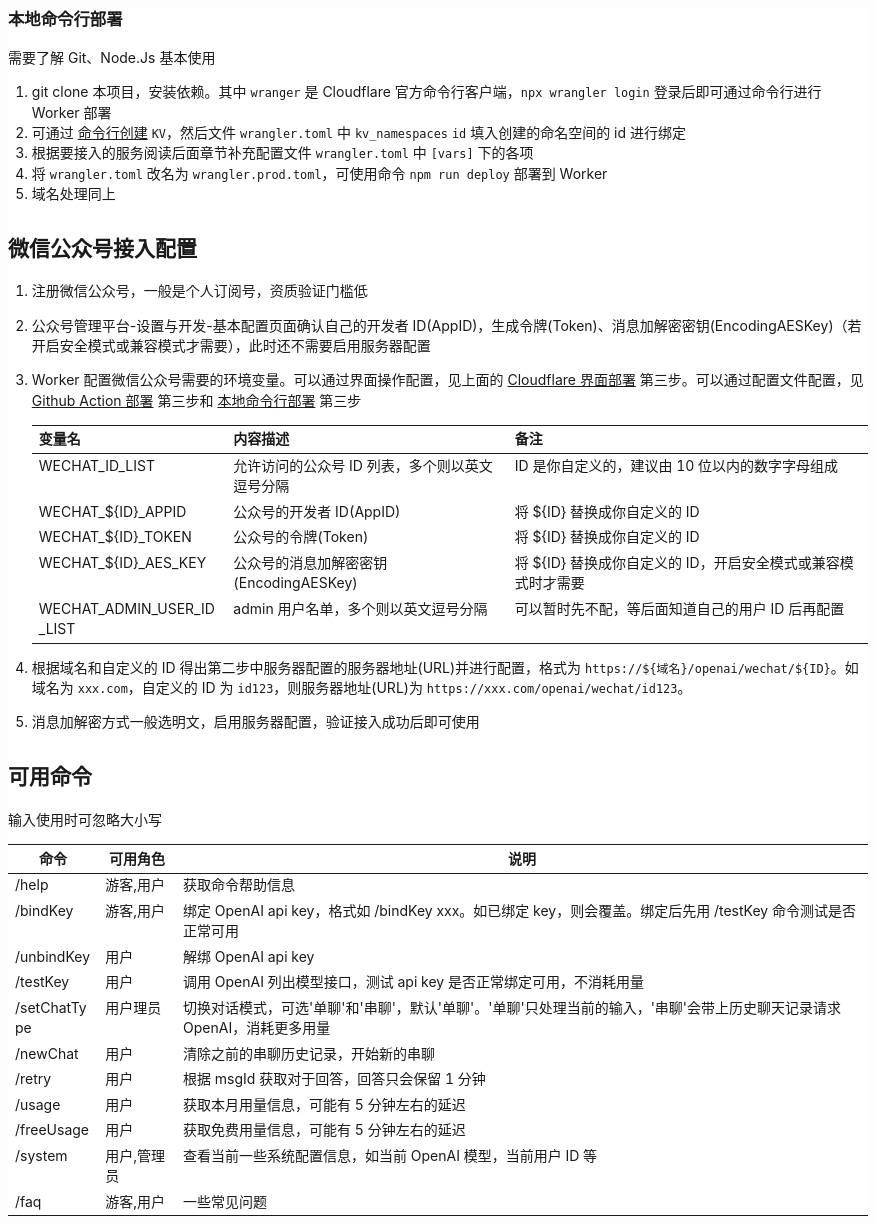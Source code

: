 ### 本地命令行部署

需要了解 Git、Node.Js 基本使用

1. git clone 本项目，安装依赖。其中 `wranger` 是 Cloudflare 官方命令行客户端，`npx wrangler login` 登录后即可通过命令行进行 Worker 部署
2. 可通过 [命令行创建](https://developers.cloudflare.com/workers/wrangler/commands/#create-1) `KV`，然后文件 `wrangler.toml` 中 `kv_namespaces` `id` 填入创建的命名空间的 id 进行绑定
3. 根据要接入的服务阅读后面章节补充配置文件 `wrangler.toml` 中 `[vars]` 下的各项
4. 将 `wrangler.toml` 改名为 `wrangler.prod.toml`，可使用命令 `npm run deploy` 部署到 Worker
5. 域名处理同上

## 微信公众号接入配置

1. 注册微信公众号，一般是个人订阅号，资质验证门槛低
2. 公众号管理平台-设置与开发-基本配置页面确认自己的开发者 ID(AppID)，生成令牌(Token)、消息加解密密钥(EncodingAESKey)（若开启安全模式或兼容模式才需要），此时还不需要启用服务器配置
3. Worker 配置微信公众号需要的环境变量。可以通过界面操作配置，见上面的 [Cloudflare 界面部署](#cloudflare-界面部署) 第三步。可以通过配置文件配置，见 [Github Action 部署](#github-action-部署) 第三步和 [本地命令行部署](#本地命令行部署) 第三步

   | 变量名                    | 内容描述                                   | 备注                                               |
   | ------------------------- | ------------------------------------------ | -------------------------------------------------- |
   | WECHAT_ID_LIST            | 允许访问的公众号 ID 列表，多个则以英文逗号分隔 | ID 是你自定义的，建议由 10 位以内的数字字母组成    |
   | WECHAT_${ID}_APPID        | 公众号的开发者 ID(AppID)                   | 将 ${ID} 替换成你自定义的 ID                       |
   | WECHAT_${ID}_TOKEN        | 公众号的令牌(Token)                        | 将 ${ID} 替换成你自定义的 ID                       |
   | WECHAT_${ID}_AES_KEY      | 公众号的消息加解密密钥(EncodingAESKey)     | 将 ${ID} 替换成你自定义的 ID，开启安全模式或兼容模式时才需要 |
   | WECHAT_ADMIN_USER_ID_LIST | admin 用户名单，多个则以英文逗号分隔           | 可以暂时先不配，等后面知道自己的用户 ID 后再配置   |

4. 根据域名和自定义的 ID 得出第二步中服务器配置的服务器地址(URL)并进行配置，格式为 `https://${域名}/openai/wechat/${ID}`。如域名为 `xxx.com`，自定义的 ID 为 `id123`，则服务器地址(URL)为 `https://xxx.com/openai/wechat/id123`。
5. 消息加解密方式一般选明文，启用服务器配置，验证接入成功后即可使用

## 可用命令

输入使用时可忽略大小写

| 命令         | 可用角色    | 说明                                                                                                                    |
| ------------ | ----------- | ----------------------------------------------------------------------------------------------------------------------- |
| /help        | 游客,用户   | 获取命令帮助信息                                                                                                        |
| /bindKey     | 游客,用户   | 绑定 OpenAI api key，格式如 /bindKey xxx。如已绑定 key，则会覆盖。绑定后先用 /testKey 命令测试是否正常可用              |
| /unbindKey   | 用户        | 解绑 OpenAI api key                                                                                                     |
| /testKey     | 用户        | 调用 OpenAI 列出模型接口，测试 api key 是否正常绑定可用，不消耗用量                                                     |
| /setChatType | 用户理员    | 切换对话模式，可选'单聊'和'串聊'，默认'单聊'。'单聊'只处理当前的输入，'串聊'会带上历史聊天记录请求 OpenAI，消耗更多用量 |
| /newChat     | 用户        | 清除之前的串聊历史记录，开始新的串聊                                                                                    |
| /retry       | 用户        | 根据 msgId 获取对于回答，回答只会保留 1 分钟                                                                            |
| /usage       | 用户        | 获取本月用量信息，可能有 5 分钟左右的延迟                                                                               |
| /freeUsage   | 用户        | 获取免费用量信息，可能有 5 分钟左右的延迟                                                                               |
| /system      | 用户,管理员 | 查看当前一些系统配置信息，如当前 OpenAI 模型，当前用户 ID 等                                                            |
| /faq         | 游客,用户   | 一些常见问题                                                                                                            |
